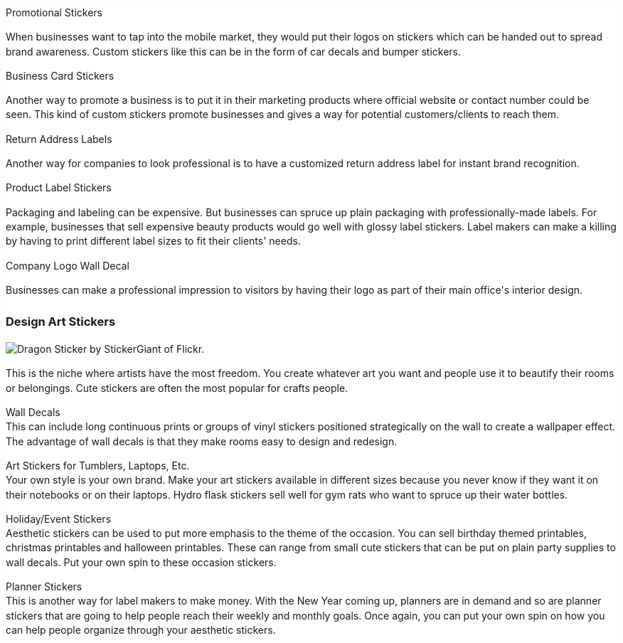   
Promotional Stickers

When businesses want to tap into the mobile market, they would put their logos on stickers which can be handed out to spread brand awareness. Custom stickers like this can be in the form of car decals and bumper stickers.

  
Business Card Stickers

Another way to promote a business is to put it in their marketing products where official website or contact number could be seen. This kind of custom stickers promote businesses and gives a way for potential customers/clients to reach them. 

  
Return Address Labels

Another way for companies to look professional is to have a customized return address label for instant brand recognition. 

  
Product Label Stickers

Packaging and labeling can be expensive. But businesses can spruce up plain packaging with professionally-made labels. For example, businesses that sell expensive beauty products would go well with glossy label stickers. Label makers can make a killing by having to print different label sizes to fit their clients' needs.

  
Company Logo Wall Decal

Businesses can make a professional impression to visitors by having their logo as part of their main office's interior design.   

### Design Art Stickers

![Dragon Sticker by StickerGiant of Flickr.](/blog/images/dragon-badge.png "Dragon Sticker by StickerGiant of Flickr.")

  
This is the niche where artists have the most freedom. You create whatever art you want and people use it to beautify their rooms or belongings. Cute stickers are often the most popular for crafts people.  
  
Wall Decals  
This can include long continuous prints or groups of vinyl stickers positioned strategically on the wall to create a wallpaper effect. The advantage of wall decals is that they make rooms easy to design and redesign.  
  
Art Stickers for Tumblers, Laptops, Etc.  
Your own style is your own brand. Make your art stickers available in different sizes because you never know if they want it on their notebooks or on their laptops. Hydro flask stickers sell well for gym rats who want to spruce up their water bottles.  
  
Holiday/Event Stickers  
Aesthetic stickers can be used to put more emphasis to the theme of the occasion. You can sell birthday themed printables, christmas printables and halloween printables. These can range from small cute stickers that can be put on plain party supplies to wall decals. Put your own spin to these occasion stickers.  
  
Planner Stickers  
This is another way for label makers to make money. With the New Year coming up, planners are in demand and so are planner stickers that are going to help people reach their weekly and monthly goals. Once again, you can put your own spin on how you can help people organize through your aesthetic stickers.   
  